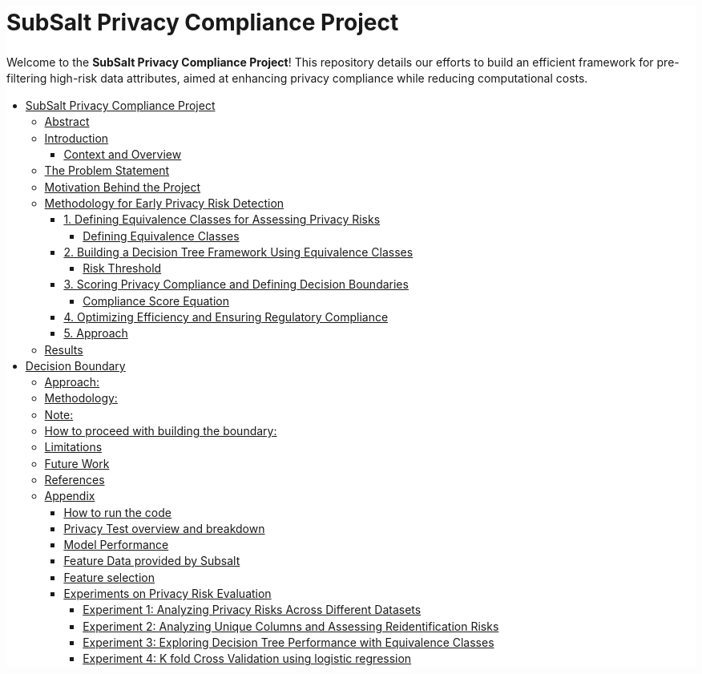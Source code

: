# SubSalt Privacy Compliance Project

Welcome to the **SubSalt Privacy Compliance Project**! This repository details our efforts to build an efficient framework for pre-filtering high-risk data attributes, aimed at enhancing privacy compliance while reducing computational costs.

- [SubSalt Privacy Compliance Project](#subsalt-privacy-compliance-project)
  - [Abstract](#abstract)
  - [Introduction](#introduction)
    - [Context and Overview](#context-and-overview)
  - [The Problem Statement](#the-problem-statement)
  - [Motivation Behind the Project](#motivation-behind-the-project)
  - [Methodology for Early Privacy Risk Detection](#methodology-for-early-privacy-risk-detection)
    - [1. Defining Equivalence Classes for Assessing Privacy Risks](#1-defining-equivalence-classes-for-assessing-privacy-risks)
      - [Defining Equivalence Classes](#defining-equivalence-classes)
    - [2. Building a Decision Tree Framework Using Equivalence Classes](#2-building-a-decision-tree-framework-using-equivalence-classes)
      - [Risk Threshold](#risk-threshold)
    - [3. Scoring Privacy Compliance and Defining Decision Boundaries](#3-scoring-privacy-compliance-and-defining-decision-boundaries)
      - [Compliance Score Equation](#compliance-score-equation)
    - [4. Optimizing Efficiency and Ensuring Regulatory Compliance](#4-optimizing-efficiency-and-ensuring-regulatory-compliance)
    - [5. Approach](#5-approach)
  - [Results](#results)
- [Decision Boundary](#decision-boundary)
  - [Approach:](#approach)
  - [Methodology:](#methodology)
  - [Note:](#note)
  - [How to proceed with building the boundary:](#how-to-proceed-with-building-the-boundary)
  - [Limitations](#limitations)
  - [Future Work](#future-work)
  - [References](#references)
  - [Appendix](#appendix)
    - [How to run the code](#how-to-run-the-code)
    - [Privacy Test overview and breakdown](#privacy-test-overview-and-breakdown)
    - [Model Performance](#model-performance)
    - [Feature Data provided by Subsalt](#feature-data-provided-by-subsalt)
    - [Feature selection](#feature-selection)
    - [Experiments on Privacy Risk Evaluation](#experiments-on-privacy-risk-evaluation)
      - [Experiment 1: Analyzing Privacy Risks Across Different Datasets](#experiment-1-analyzing-privacy-risks-across-different-datasets)
      - [Experiment 2: Analyzing Unique Columns and Assessing Reidentification Risks](#experiment-2-analyzing-unique-columns-and-assessing-reidentification-risks)
      - [Experiment 3: Exploring Decision Tree Performance with Equivalence Classes](#experiment-3-exploring-decision-tree-performance-with-equivalence-classes)
      - [Experiment 4: K fold Cross Validation using logistic regression](#experiment-4-k-fold-cross-validation-using-logistic-regression)

